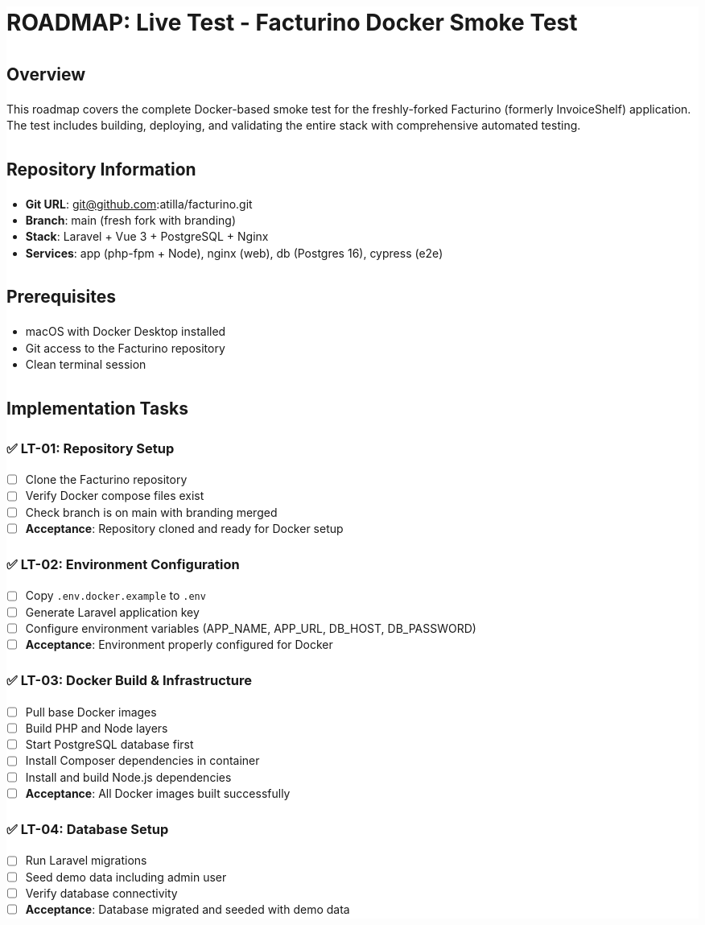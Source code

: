 # ROADMAP: Live Test - Facturino Docker Smoke Test

## Overview
This roadmap covers the complete Docker-based smoke test for the freshly-forked Facturino (formerly InvoiceShelf) application. The test includes building, deploying, and validating the entire stack with comprehensive automated testing.

## Repository Information
- **Git URL**: git@github.com:atilla/facturino.git
- **Branch**: main (fresh fork with branding)
- **Stack**: Laravel + Vue 3 + PostgreSQL + Nginx
- **Services**: app (php-fpm + Node), nginx (web), db (Postgres 16), cypress (e2e)

## Prerequisites
- macOS with Docker Desktop installed
- Git access to the Facturino repository
- Clean terminal session

## Implementation Tasks

### ✅ LT-01: Repository Setup
- [ ] Clone the Facturino repository
- [ ] Verify Docker compose files exist
- [ ] Check branch is on main with branding merged
- [ ] **Acceptance**: Repository cloned and ready for Docker setup

### ✅ LT-02: Environment Configuration 
- [ ] Copy `.env.docker.example` to `.env`
- [ ] Generate Laravel application key
- [ ] Configure environment variables (APP_NAME, APP_URL, DB_HOST, DB_PASSWORD)
- [ ] **Acceptance**: Environment properly configured for Docker

### ✅ LT-03: Docker Build & Infrastructure
- [ ] Pull base Docker images
- [ ] Build PHP and Node layers
- [ ] Start PostgreSQL database first
- [ ] Install Composer dependencies in container
- [ ] Install and build Node.js dependencies
- [ ] **Acceptance**: All Docker images built successfully

### ✅ LT-04: Database Setup
- [ ] Run Laravel migrations
- [ ] Seed demo data including admin user
- [ ] Verify database connectivity
- [ ] **Acceptance**: Database migrated and seeded with demo data

